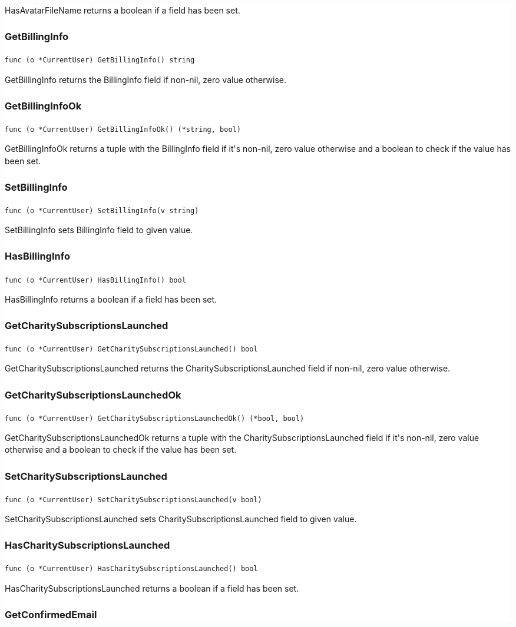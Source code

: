 HasAvatarFileName returns a boolean if a field has been set.

### GetBillingInfo

`func (o *CurrentUser) GetBillingInfo() string`

GetBillingInfo returns the BillingInfo field if non-nil, zero value otherwise.

### GetBillingInfoOk

`func (o *CurrentUser) GetBillingInfoOk() (*string, bool)`

GetBillingInfoOk returns a tuple with the BillingInfo field if it's non-nil, zero value otherwise
and a boolean to check if the value has been set.

### SetBillingInfo

`func (o *CurrentUser) SetBillingInfo(v string)`

SetBillingInfo sets BillingInfo field to given value.

### HasBillingInfo

`func (o *CurrentUser) HasBillingInfo() bool`

HasBillingInfo returns a boolean if a field has been set.

### GetCharitySubscriptionsLaunched

`func (o *CurrentUser) GetCharitySubscriptionsLaunched() bool`

GetCharitySubscriptionsLaunched returns the CharitySubscriptionsLaunched field if non-nil, zero value otherwise.

### GetCharitySubscriptionsLaunchedOk

`func (o *CurrentUser) GetCharitySubscriptionsLaunchedOk() (*bool, bool)`

GetCharitySubscriptionsLaunchedOk returns a tuple with the CharitySubscriptionsLaunched field if it's non-nil, zero value otherwise
and a boolean to check if the value has been set.

### SetCharitySubscriptionsLaunched

`func (o *CurrentUser) SetCharitySubscriptionsLaunched(v bool)`

SetCharitySubscriptionsLaunched sets CharitySubscriptionsLaunched field to given value.

### HasCharitySubscriptionsLaunched

`func (o *CurrentUser) HasCharitySubscriptionsLaunched() bool`

HasCharitySubscriptionsLaunched returns a boolean if a field has been set.

### GetConfirmedEmail
